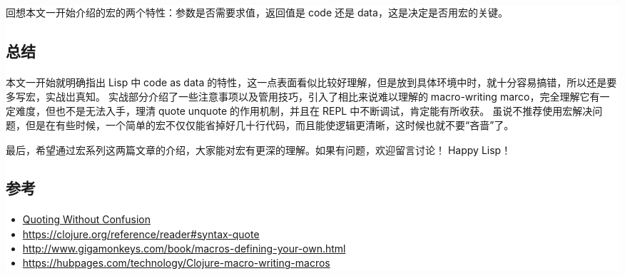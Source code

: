 回想本文一开始介绍的宏的两个特性：参数是否需要求值，返回值是 code 还是 data，这是决定是否用宏的关键。

## 总结

本文一开始就明确指出 Lisp 中 code as data 的特性，这一点表面看似比较好理解，但是放到具体环境中时，就十分容易搞错，所以还是要多写宏，实战岀真知。
实战部分介绍了一些注意事项以及管用技巧，引入了相比来说难以理解的 macro-writing marco，完全理解它有一定难度，但也不是无法入手，理清 quote unquote 的作用机制，并且在 REPL 中不断调试，肯定能有所收获。
虽说不推荐使用宏解决问题，但是在有些时候，一个简单的宏不仅仅能省掉好几十行代码，而且能使逻辑更清晰，这时候也就不要“吝啬”了。

最后，希望通过宏系列这两篇文章的介绍，大家能对宏有更深的理解。如果有问题，欢迎留言讨论！
Happy Lisp！

## 参考

- [Quoting Without Confusion](https://8thlight.com/blog/colin-jones/2012/05/22/quoting-without-confusion.html)
- https://clojure.org/reference/reader#syntax-quote
- http://www.gigamonkeys.com/book/macros-defining-your-own.html
- https://hubpages.com/technology/Clojure-macro-writing-macros

